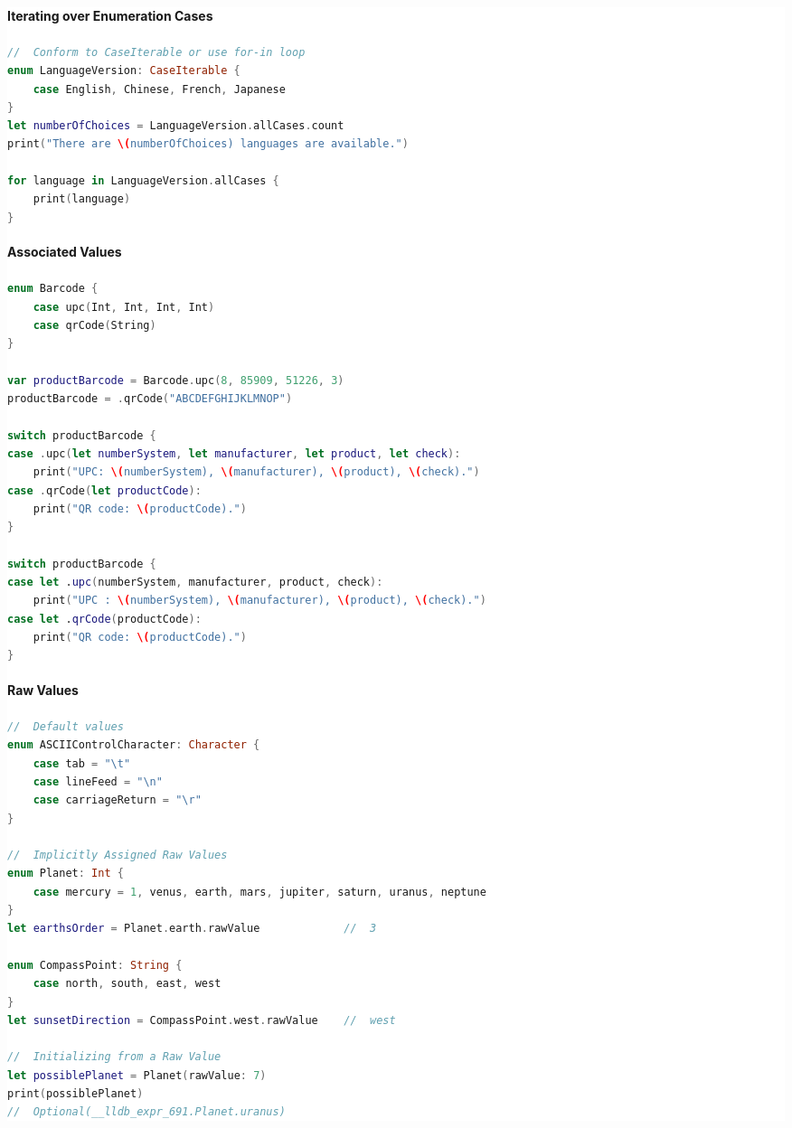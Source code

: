 #### Iterating over Enumeration Cases

```swift
//	Conform to CaseIterable or use for-in loop
enum LanguageVersion: CaseIterable {
    case English, Chinese, French, Japanese
}
let numberOfChoices = LanguageVersion.allCases.count
print("There are \(numberOfChoices) languages are available.")

for language in LanguageVersion.allCases {
    print(language)
}
```

#### Associated Values

```swift
enum Barcode {
    case upc(Int, Int, Int, Int)
    case qrCode(String)
}

var productBarcode = Barcode.upc(8, 85909, 51226, 3)
productBarcode = .qrCode("ABCDEFGHIJKLMNOP")

switch productBarcode {
case .upc(let numberSystem, let manufacturer, let product, let check):
    print("UPC: \(numberSystem), \(manufacturer), \(product), \(check).")
case .qrCode(let productCode):
    print("QR code: \(productCode).")
}

switch productBarcode {
case let .upc(numberSystem, manufacturer, product, check):
    print("UPC : \(numberSystem), \(manufacturer), \(product), \(check).")
case let .qrCode(productCode):
    print("QR code: \(productCode).")
}
```

#### Raw Values

```swift
//	Default values
enum ASCIIControlCharacter: Character {
    case tab = "\t"
    case lineFeed = "\n"
    case carriageReturn = "\r"
}

//	Implicitly Assigned Raw Values
enum Planet: Int {
    case mercury = 1, venus, earth, mars, jupiter, saturn, uranus, neptune
}
let earthsOrder = Planet.earth.rawValue				//	3

enum CompassPoint: String {
    case north, south, east, west
}
let sunsetDirection = CompassPoint.west.rawValue	//	west

//	Initializing from a Raw Value
let possiblePlanet = Planet(rawValue: 7)
print(possiblePlanet)
//	Optional(__lldb_expr_691.Planet.uranus)
```